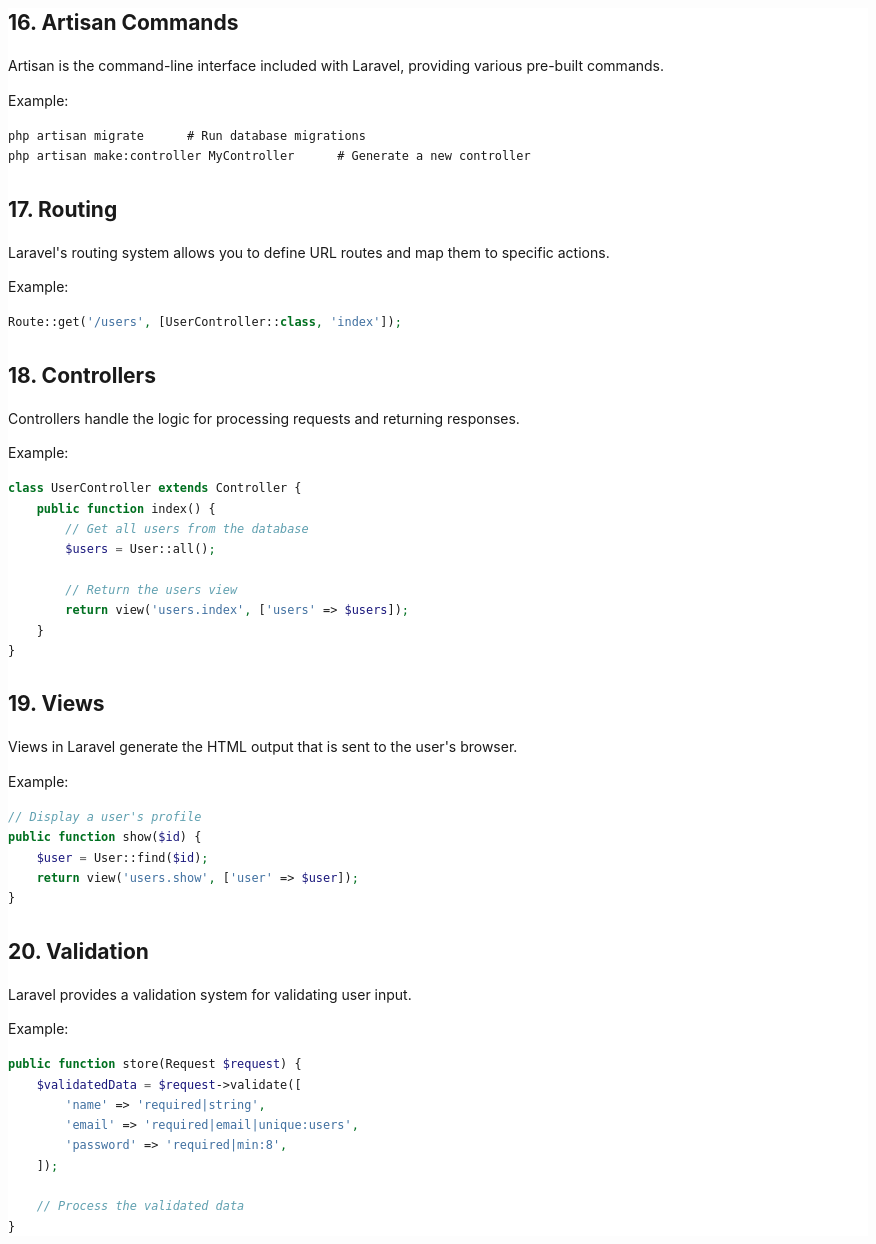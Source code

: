 ## 16. Artisan Commands
Artisan is the command-line interface included with Laravel, providing various pre-built commands.

Example:
```shell
php artisan migrate      # Run database migrations
php artisan make:controller MyController      # Generate a new controller
```

## 17. Routing
Laravel's routing system allows you to define URL routes and map them to specific actions.

Example:
```php
Route::get('/users', [UserController::class, 'index']);
```

## 18. Controllers
Controllers handle the logic for processing requests and returning responses.

Example:
```php
class UserController extends Controller {
    public function index() {
        // Get all users from the database
        $users = User::all();

        // Return the users view
        return view('users.index', ['users' => $users]);
    }
}
```

## 19. Views
Views in Laravel generate the HTML output that is sent to the user's browser.

Example:
```php
// Display a user's profile
public function show($id) {
    $user = User::find($id);
    return view('users.show', ['user' => $user]);
}
```

## 20. Validation
Laravel provides a validation system for validating user input.

Example:
```php
public function store(Request $request) {
    $validatedData = $request->validate([
        'name' => 'required|string',
        'email' => 'required|email|unique:users',
        'password' => 'required|min:8',
    ]);

    // Process the validated data
}
```

